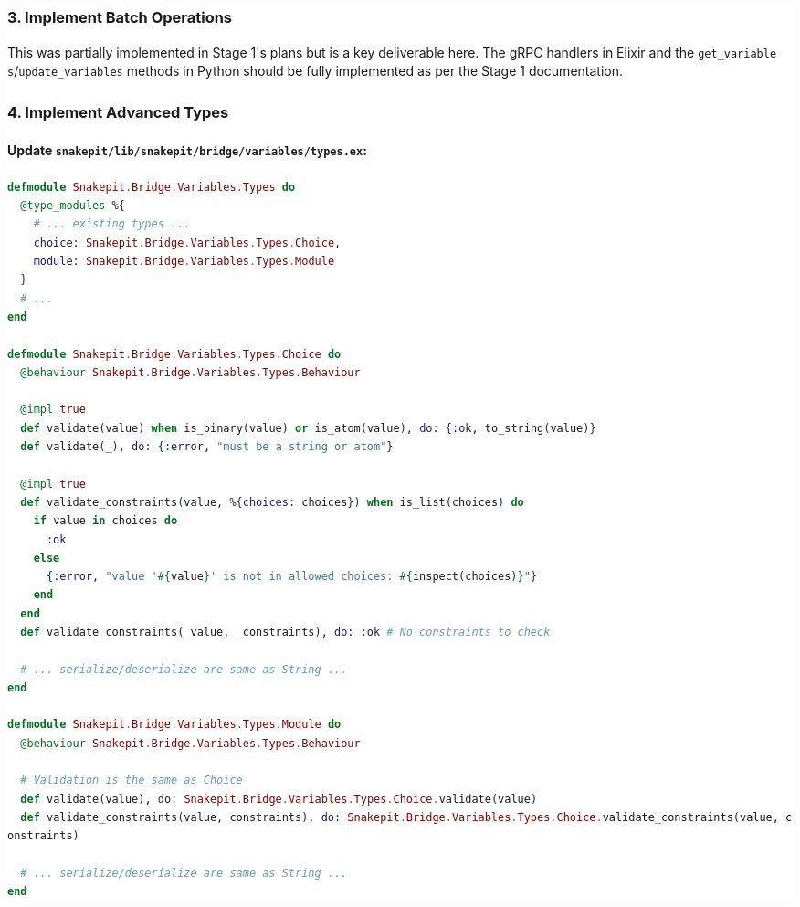 ### 3. Implement Batch Operations

This was partially implemented in Stage 1's plans but is a key deliverable here. The gRPC handlers in Elixir and the `get_variables`/`update_variables` methods in Python should be fully implemented as per the Stage 1 documentation.

### 4. Implement Advanced Types

#### Update `snakepit/lib/snakepit/bridge/variables/types.ex`:

```elixir
defmodule Snakepit.Bridge.Variables.Types do
  @type_modules %{
    # ... existing types ...
    choice: Snakepit.Bridge.Variables.Types.Choice,
    module: Snakepit.Bridge.Variables.Types.Module
  }
  # ...
end

defmodule Snakepit.Bridge.Variables.Types.Choice do
  @behaviour Snakepit.Bridge.Variables.Types.Behaviour
  
  @impl true
  def validate(value) when is_binary(value) or is_atom(value), do: {:ok, to_string(value)}
  def validate(_), do: {:error, "must be a string or atom"}
  
  @impl true
  def validate_constraints(value, %{choices: choices}) when is_list(choices) do
    if value in choices do
      :ok
    else
      {:error, "value '#{value}' is not in allowed choices: #{inspect(choices)}"}
    end
  end
  def validate_constraints(_value, _constraints), do: :ok # No constraints to check
  
  # ... serialize/deserialize are same as String ...
end

defmodule Snakepit.Bridge.Variables.Types.Module do
  @behaviour Snakepit.Bridge.Variables.Types.Behaviour
  
  # Validation is the same as Choice
  def validate(value), do: Snakepit.Bridge.Variables.Types.Choice.validate(value)
  def validate_constraints(value, constraints), do: Snakepit.Bridge.Variables.Types.Choice.validate_constraints(value, constraints)
  
  # ... serialize/deserialize are same as String ...
end
```
